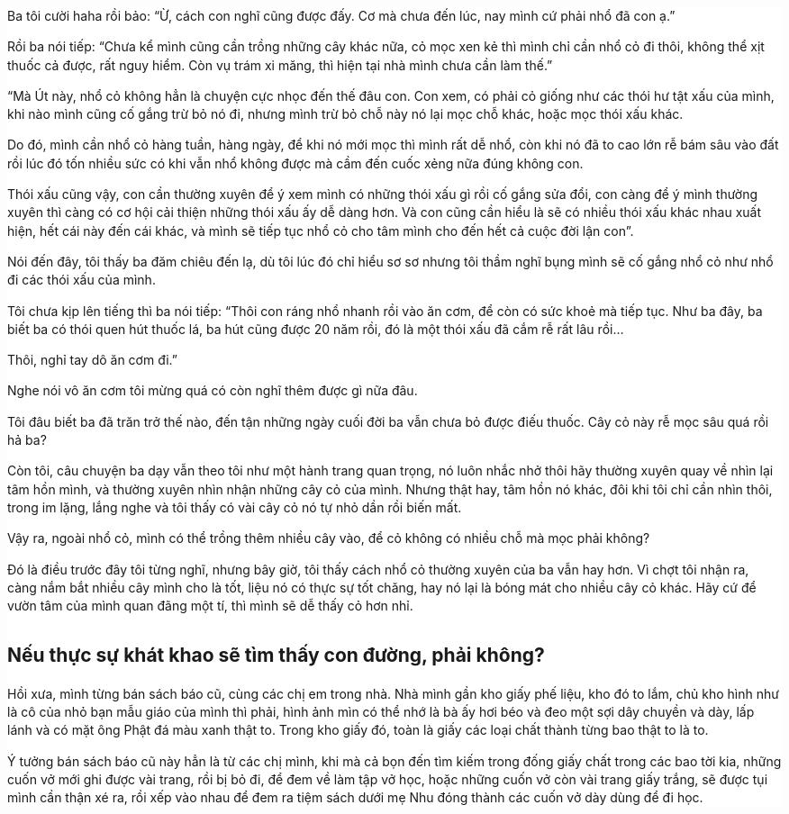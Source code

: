 Ba tôi cười haha rồi bảo: “Ừ, cách con nghĩ cũng được đấy. Cơ mà chưa đến lúc, nay mình cứ phải nhổ đã con ạ.”

Rồi ba nói tiếp: “Chưa kể mình cũng cần trồng những cây khác nữa, cỏ mọc xen kẻ thì mình chỉ cần nhổ cỏ đi thôi, không thể xịt thuốc cả được, rất nguy hiểm. Còn vụ trám xi măng, thì hiện tại nhà mình chưa cần làm thế.”

“Mà Út này, nhổ cỏ không hẳn là chuyện cực nhọc đến thế đâu con. Con xem, có phải cỏ giống như các thói hư tật xấu của mình, khi nào mình cũng cố gắng trừ bỏ nó đi, nhưng mình trừ bỏ chỗ này nó lại mọc chỗ khác, hoặc mọc thói xấu khác.

Do đó, mình cần nhổ cỏ hàng tuần, hàng ngày, để khi nó mới mọc thì mình rất dễ nhổ, còn khi nó đã to cao lớn rễ bám sâu vào đất rồi lúc đó tốn nhiều sức có khi vẫn nhổ không được mà cầm đến cuốc xẻng nữa đúng không con.

Thói xấu cũng vậy, con cần thường xuyên để ý xem mình có những thói xấu gì rồi cố gắng sửa đổi, con càng để ý mình thường xuyên thì càng có cơ hội cải thiện những thói xấu ấy dễ dàng hơn. Và con cũng cần hiểu là sẽ có nhiều thói xấu khác nhau xuất hiện, hết cái này đến cái khác, và mình sẽ tiếp tục nhổ cỏ cho tâm mình cho đến hết cả cuộc đời lận con”.

Nói đến đây, tôi thấy ba đăm chiêu đến lạ, dù tôi lúc đó chỉ hiểu sơ sơ nhưng tôi thầm nghĩ bụng mình sẽ cố gắng nhổ cỏ như nhổ đi các thói xấu của mình.

Tôi chưa kịp lên tiếng thì ba nói tiếp: “Thôi con ráng nhổ nhanh rồi vào ăn cơm, để còn có sức khoẻ mà tiếp tục. Như ba đây, ba biết ba có thói quen hút thuốc lá, ba hút cũng được 20 năm rồi, đó là một thói xấu đã cắm rễ rất lâu rồi…

Thôi, nghỉ tay dô ăn cơm đi.”

Nghe nói vô ăn cơm tôi mừng quá có còn nghĩ thêm được gì nữa đâu.

Tôi đâu biết ba đã trăn trở thế nào, đến tận những ngày cuối đời ba vẫn chưa bỏ được điếu thuốc. Cây cỏ này rễ mọc sâu quá rồi hả ba?

Còn tôi, câu chuyện ba dạy vẫn theo tôi như một hành trang quan trọng, nó luôn nhắc nhở thôi hãy thường xuyên quay về nhìn lại tâm hồn mình, và thường xuyên nhìn nhận những cây cỏ của mình. Nhưng thật hay, tâm hồn nó khác, đôi khi tôi chỉ cần nhìn thôi, trong im lặng, lắng nghe và tôi thấy có vài cây cỏ nó tự nhỏ dần rồi biến mất.

Vậy ra, ngoài nhổ cỏ, mình có thể trồng thêm nhiều cây vào, để cỏ không có nhiều chỗ mà mọc phải không?

Đó là điều trước đây tôi từng nghĩ, nhưng bây giờ, tôi thấy cách nhổ cỏ thường xuyên của ba vẫn hay hơn. Vì chợt tôi nhận ra, càng nắm bắt nhiều cây mình cho là tốt, liệu nó có thực sự tốt chăng, hay nó lại là bóng mát cho nhiều cây cỏ khác. Hãy cứ để vườn tâm của mình quan đãng một tí, thì mình sẽ dễ thấy cỏ hơn nhỉ.

## Nếu thực sự khát khao sẽ tìm thấy con đường, phải không?
Hồi xưa, mình từng bán sách báo cũ, cùng các chị em trong nhà. Nhà mình gần kho giấy phế liệu, kho đó to lắm, chủ kho hình như là cô của nhỏ bạn mẫu giáo của mình thì phải, hình ảnh mìn có thể nhớ là bà ấy hơi béo và đeo một sợi dây chuyền và dày, lấp lánh và có mặt ông Phật đá màu xanh thật to. Trong kho giấy đó, toàn là giấy các loại chất thành từng bao thật to là to.

Ý tưởng bán sách báo cũ này hẳn là từ các chị mình, khi mà cả bọn đến tìm kiếm trong đống giấy chất trong các bao tời kia, những cuốn vở mới ghi được vài trang, rồi bị bỏ đi, để đem về làm tập vở học, hoặc những cuốn vở còn vài trang giấy trắng, sẽ được tụi mình cần thận xé ra, rồi xếp vào nhau để đem ra tiệm sách dưới mẹ Nhu đóng thành các cuốn vở dày dùng để đi học.
